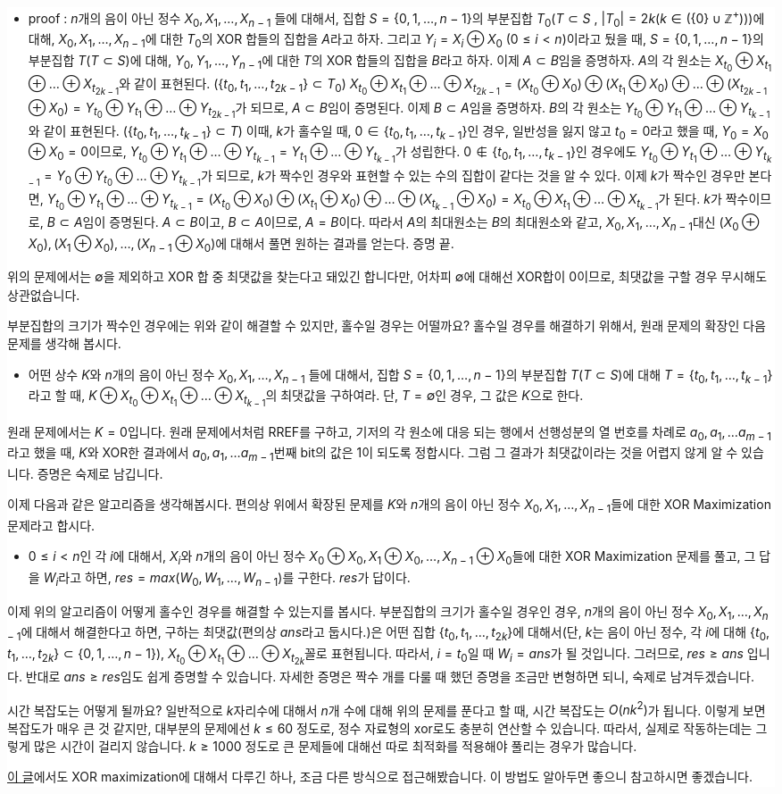 - proof : $n$개의 음이 아닌 정수 $X_{0}, X_{1}, \dots ,X_{n-1}$ 들에 대해서, 집합 $S = \lbrace 0, 1, \dots , n-1 \rbrace$의 부분집합 $T_{0}(T \subset S \ ,\  \left\lvert T_{0} \right\rvert = 2k(k \in (\lbrace 0 \rbrace \cup \mathbb{Z^{+}})))$에 대해, $X_{0}, X_{1}, \dots , X_{n-1}$에 대한 $T_{0}$의 XOR 합들의 집합을 $A$라고 하자. 그리고 $Y_{i}=X_{i} \oplus X_{0}\ (0 \leq i < n)$이라고 뒀을 때, $S = \lbrace 0, 1, \dots , n-1 \rbrace$의 부분집합 $T(T \subset S)$에 대해, $Y_{0}, Y_{1}, \dots , Y_{n-1}$에 대한 $T$의 XOR 합들의 집합을 $B$라고 하자. 이제 $A \subset B$임을 증명하자. $A$의 각 원소는 $X_{t_{0}} \oplus X_{t_{1}} \oplus \dots \oplus X_{t_{2k-1}}$와 같이 표현된다. ($\lbrace t_{0},t_{1},\dots,t_{2k-1} \rbrace \subset T_{0}$) $X_{t_{0}} \oplus X_{t_{1}} \oplus \dots \oplus X_{t_{2k-1}} = (X_{t_{0}} \oplus X_{0}) \oplus (X_{t_{1}} \oplus X_{0}) \oplus \dots \oplus (X_{t_{2k-1}} \oplus X_{0}) = Y_{t_{0}} \oplus Y_{t_{1}} \oplus \dots \oplus Y_{t_{2k-1}}$가 되므로, $A \subset B$임이 증명된다. 이제 $B \subset A$임을 증명하자. $B$의 각 원소는 $Y_{t_{0}} \oplus Y_{t_{1}} \oplus \dots \oplus Y_{t_{k-1}}$와 같이 표현된다. ($\lbrace t_{0},t_{1},\dots,t_{k-1} \rbrace \subset T$) 이때, $k$가 홀수일 때, $0 \in \lbrace t_{0},t_{1},\dots,t_{k-1} \rbrace$인 경우, 일반성을 잃지 않고  $t_{0} = 0$라고 했을 때, $Y_{0} = X_{0} \oplus X_{0} = 0$이므로, $Y_{t_{0}} \oplus Y_{t_{1}} \oplus \dots \oplus Y_{t_{k-1}} = Y_{t_{1}} \oplus \dots \oplus Y_{t_{k-1}}$가 성립한다. $0 \notin \lbrace t_{0},t_{1},\dots,t_{k-1} \rbrace$인 경우에도 $Y_{t_{0}} \oplus Y_{t_{1}} \oplus \dots \oplus Y_{t_{k-1}} = Y_{0} \oplus Y_{t_{0}} \oplus \dots \oplus Y_{t_{k-1}}$가 되므로, $k$가 짝수인 경우와 표현할 수 있는 수의 집합이 같다는 것을 알 수 있다. 이제 $k$가 짝수인 경우만 본다면, $Y_{t_{0}} \oplus Y_{t_{1}} \oplus \dots \oplus Y_{t_{k-1}} = (X_{t_{0}} \oplus X_{0}) \oplus (X_{t_{1}} \oplus X_{0}) \oplus \dots \oplus (X_{t_{k-1}} \oplus X_{0}) = X_{t_{0}} \oplus X_{t_{1}} \oplus \dots \oplus X_{t_{k-1}}$가 된다. $k$가 짝수이므로, $B \subset A$임이 증명된다. $A \subset B$이고, $B \subset A$이므로, $A = B$이다. 따라서 $A$의 최대원소는 $B$의 최대원소와 같고, $X_{0}, X_{1}, \dots ,X_{n-1}$대신 $(X_{0} \oplus X_{0}), (X_{1} \oplus X_{0}), \dots ,(X_{n-1} \oplus X_{0})$에 대해서 풀면 원하는 결과를 얻는다. 증명 끝.

위의 문제에서는 $\emptyset$을 제외하고 XOR 합 중 최댓값을 찾는다고 돼있긴 합니다만, 어차피 $\emptyset$에 대해선 XOR합이 0이므로, 최댓값을 구할 경우 무시해도 상관없습니다.

부분집합의 크기가 짝수인 경우에는 위와 같이 해결할 수 있지만, 홀수일 경우는 어떨까요? 홀수일 경우를 해결하기 위해서, 원래 문제의 확장인 다음 문제를 생각해 봅시다.

- 어떤 상수 $K$와 $n$개의 음이 아닌 정수 $X_{0}, X_{1}, \dots ,X_{n-1}$ 들에 대해서, 집합 $S = \lbrace 0, 1, \dots , n-1 \rbrace$의 부분집합 $T({T}\subset{S})$에 대해 $T = \lbrace t_{0}, t_{1}, \dots , t_{k-1} \rbrace$라고 할 때, $K \oplus X_{t_{0}} \oplus X_{t_{1}} \oplus \dots \oplus X_{t_{k-1}}$의 최댓값을 구하여라. 단, $T = \emptyset$인 경우, 그 값은 $K$으로 한다.

원래 문제에서는 $K = 0$입니다. 원래 문제에서처럼 RREF를 구하고, 기저의 각 원소에 대응 되는 행에서 선행성분의 열 번호를 차례로 $a_{0}, a_{1}, \dots a_{m-1}$라고 했을 때, $K$와 XOR한 결과에서 $a_{0}, a_{1}, \dots a_{m-1}$번째 bit의 값은 1이 되도록 정합시다. 그럼 그 결과가 최댓값이라는 것을 어렵지 않게 알 수 있습니다. 증명은 숙제로 남깁니다.

이제 다음과 같은 알고리즘을 생각해봅시다. 편의상 위에서 확장된 문제를 $K$와 $n$개의 음이 아닌 정수 $X_{0}, X_{1}, \dots ,X_{n-1}$들에 대한 XOR Maximization 문제라고 합시다.

- $0 \leq i < n$인 각 $i$에 대해서, $X_{i}$와 $n$개의 음이 아닌 정수 $X_{0} \oplus X_{0}, X_{1} \oplus X_{0}, \dots , X_{n-1} \oplus X_{0}$들에 대한 XOR Maximization 문제를 풀고, 그 답을 $W_{i}$라고 하면, $res = max(W_{0},W_{1},\dots,W_{n-1})$를 구한다. $res$가 답이다.

이제 위의 알고리즘이 어떻게 홀수인 경우를 해결할 수 있는지를 봅시다. 부분집합의 크기가 홀수일 경우인 경우, $n$개의 음이 아닌 정수 $X_{0}, X_{1}, \dots ,X_{n-1}$에 대해서 해결한다고 하면, 구하는 최댓값(편의상 $ans$라고 둡시다.)은 어떤 집합 $\lbrace t_{0},t_{1},\dots,t_{2k} \rbrace$에 대해서(단, $k$는 음이 아닌 정수, 각 $i$에 대해 $\lbrace t_{0},t_{1},\dots,t_{2k} \rbrace \subset \lbrace 0, 1, \dots, n-1 \rbrace$), $X_{t_{0}} \oplus X_{t_{1}} \oplus \dots \oplus X_{t_{2k}}$꼴로 표현됩니다. 따라서, $i = t_{0}$일 때 $W_{i} = ans$가 될 것입니다. 그러므로, $res \geq ans$ 입니다. 반대로 $ans \geq res$임도 쉽게 증명할 수 있습니다. 자세한 증명은 짝수 개를 다룰 때 했던 증명을 조금만 변형하면 되니, 숙제로 남겨두겠습니다.

시간 복잡도는 어떻게 될까요? 일반적으로 $k$자리수에 대해서 $n$개 수에 대해 위의 문제를 푼다고 할 때, 시간 복잡도는 $O(nk^2)$가 됩니다. 이렇게 보면 복잡도가 매우 큰 것 같지만, 대부분의 문제에선 $k \leq 60$ 정도로, 정수 자료형의 xor로도 충분히 연산할 수 있습니다. 따라서, 실제로 작동하는데는 그렇게 많은 시간이 걸리지 않습니다. $k \geq 1000$ 정도로 큰 문제들에 대해선 따로 최적화를 적용해야 풀리는 경우가 많습니다.

[이 글](https://www.secmem.org/blog/2019/12/14/%EC%A3%BC%EC%96%B4%EC%A7%84-%EC%88%98%EB%93%A4%EC%9D%98-XOR-%EC%97%B0%EC%82%B0%EC%9C%BC%EB%A1%9C-%EB%A7%8C%EB%93%A4-%EC%88%98-%EC%9E%88%EB%8A%94-%EC%88%98/)에서도 XOR maximization에 대해서 다루긴 하나, 조금 다른 방식으로 접근해봤습니다. 이 방법도 알아두면 좋으니 참고하시면 좋겠습니다.
